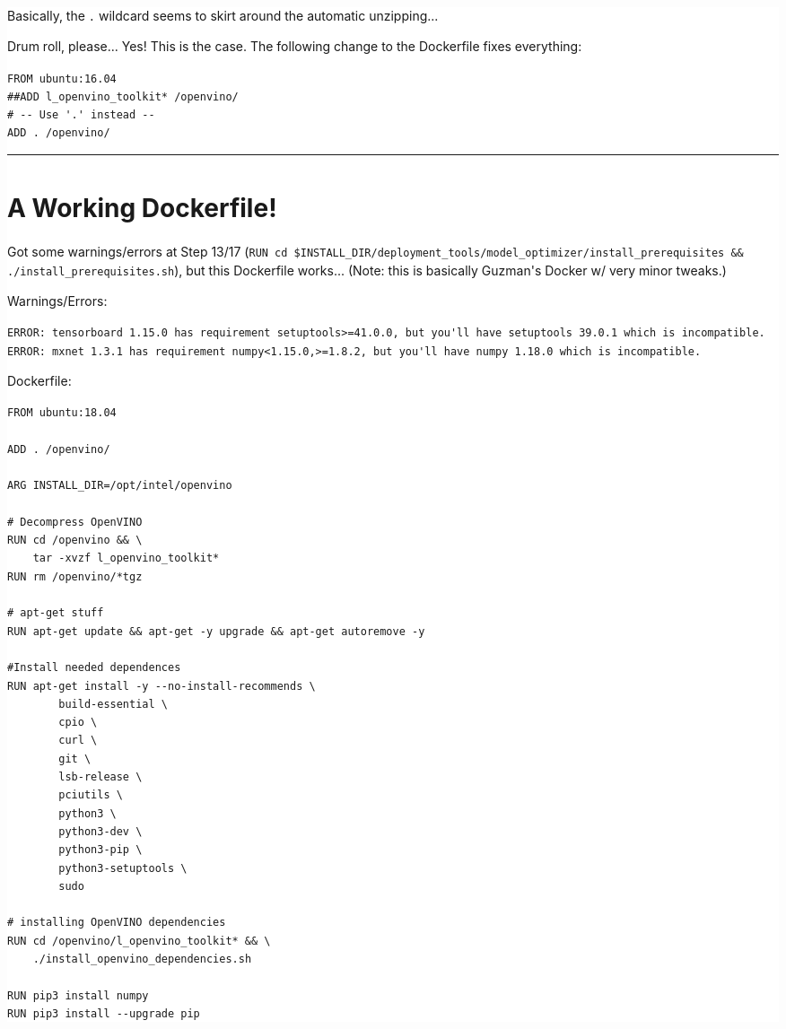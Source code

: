 Basically, the `.` wildcard seems to skirt around the automatic unzipping...  

Drum roll, please... Yes!  This is the case.  The following change to the Dockerfile
fixes everything:

```
FROM ubuntu:16.04
##ADD l_openvino_toolkit* /openvino/
# -- Use '.' instead --
ADD . /openvino/    
```

----------------------------------------------------------

# A Working Dockerfile!


Got some warnings/errors at Step 13/17 (`RUN cd $INSTALL_DIR/deployment_tools/model_optimizer/install_prerequisites &&     ./install_prerequisites.sh`), but this Dockerfile works...   (Note: this is basically
Guzman's Docker w/ very minor tweaks.)

Warnings/Errors:
```
ERROR: tensorboard 1.15.0 has requirement setuptools>=41.0.0, but you'll have setuptools 39.0.1 which is incompatible.
ERROR: mxnet 1.3.1 has requirement numpy<1.15.0,>=1.8.2, but you'll have numpy 1.18.0 which is incompatible.
```

Dockerfile:
```docker
FROM ubuntu:18.04

ADD . /openvino/

ARG INSTALL_DIR=/opt/intel/openvino 

# Decompress OpenVINO 
RUN cd /openvino && \
    tar -xvzf l_openvino_toolkit* 
RUN rm /openvino/*tgz

# apt-get stuff
RUN apt-get update && apt-get -y upgrade && apt-get autoremove -y

#Install needed dependences
RUN apt-get install -y --no-install-recommends \
        build-essential \
        cpio \
        curl \
        git \
        lsb-release \
        pciutils \
        python3 \
        python3-dev \
        python3-pip \
        python3-setuptools \
        sudo

# installing OpenVINO dependencies
RUN cd /openvino/l_openvino_toolkit* && \
    ./install_openvino_dependencies.sh

RUN pip3 install numpy
RUN pip3 install --upgrade pip
```